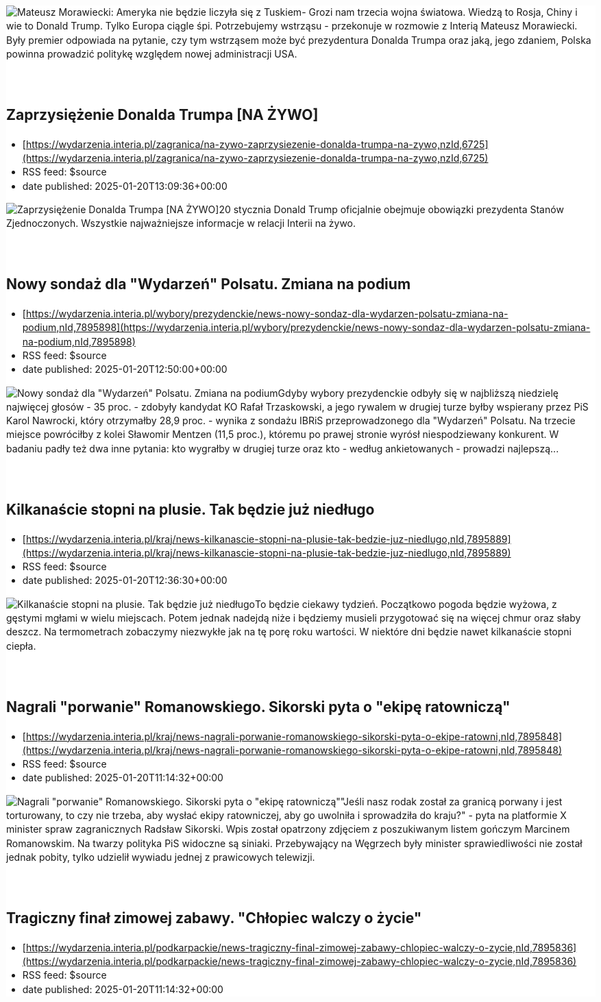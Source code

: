 <p><a href="https://wydarzenia.interia.pl/zagranica/news-mateusz-morawiecki-ameryka-nie-bedzie-liczyla-sie-z-tuskiem,nId,7895431"><img src="https://i.iplsc.com/mateusz-morawiecki-ameryka-nie-bedzie-liczyla-sie-z-tuskiem/0009B926PPEXHLIU-C321.jpg" alt="Mateusz Morawiecki: Ameryka nie będzie liczyła się z Tuskiem" align="left" /></a>- Grozi nam trzecia wojna światowa. Wiedzą to Rosja, Chiny i wie to Donald Trump. Tylko Europa ciągle śpi. Potrzebujemy wstrząsu - przekonuje w rozmowie z Interią Mateusz Morawiecki. Były premier odpowiada na pytanie, czy tym wstrząsem może być prezydentura Donalda Trumpa oraz jaką, jego zdaniem, Polska powinna prowadzić politykę względem nowej administracji USA.
</p><br clear="all" />

## Zaprzysiężenie Donalda Trumpa [NA ŻYWO]
 - [https://wydarzenia.interia.pl/zagranica/na-zywo-zaprzysiezenie-donalda-trumpa-na-zywo,nzId,6725](https://wydarzenia.interia.pl/zagranica/na-zywo-zaprzysiezenie-donalda-trumpa-na-zywo,nzId,6725)
 - RSS feed: $source
 - date published: 2025-01-20T13:09:36+00:00

<p><a href="https://wydarzenia.interia.pl/zagranica/na-zywo-zaprzysiezenie-donalda-trumpa-na-zywo,nzId,6725"><img src="https://i.iplsc.com/zaprzysiezenie-donalda-trumpa-na-zywo/000K5T41STRDIJ53-C321.jpg" alt="Zaprzysiężenie Donalda Trumpa [NA ŻYWO]" align="left" /></a>20 stycznia Donald Trump oficjalnie obejmuje obowiązki prezydenta Stanów Zjednoczonych. Wszystkie najważniejsze informacje w relacji Interii na żywo.</p><br clear="all" />

## Nowy sondaż dla "Wydarzeń" Polsatu. Zmiana na podium
 - [https://wydarzenia.interia.pl/wybory/prezydenckie/news-nowy-sondaz-dla-wydarzen-polsatu-zmiana-na-podium,nId,7895898](https://wydarzenia.interia.pl/wybory/prezydenckie/news-nowy-sondaz-dla-wydarzen-polsatu-zmiana-na-podium,nId,7895898)
 - RSS feed: $source
 - date published: 2025-01-20T12:50:00+00:00

<p><a href="https://wydarzenia.interia.pl/wybory/prezydenckie/news-nowy-sondaz-dla-wydarzen-polsatu-zmiana-na-podium,nId,7895898"><img src="https://i.iplsc.com/nowy-sondaz-dla-wydarzen-polsatu-zmiana-na-podium/000KGZKAGA4P6RFQ-C321.jpg" alt="Nowy sondaż dla &quot;Wydarzeń&quot; Polsatu. Zmiana na podium" align="left" /></a>Gdyby wybory prezydenckie odbyły się w najbliższą niedzielę najwięcej głosów - 35 proc. - zdobyły kandydat KO Rafał Trzaskowski, a jego rywalem w drugiej turze byłby wspierany przez PiS Karol Nawrocki, który otrzymałby 28,9 proc. - wynika z sondażu IBRiS przeprowadzonego dla &quot;Wydarzeń&quot; Polsatu. Na trzecie miejsce powróciłby z kolei Sławomir Mentzen (11,5 proc.), któremu po prawej stronie wyrósł niespodziewany konkurent. W badaniu padły też dwa inne pytania: kto wygrałby w drugiej turze oraz kto - według ankietowanych - prowadzi najlepszą...</p><br clear="all" />

## Kilkanaście stopni na plusie. Tak będzie już niedługo
 - [https://wydarzenia.interia.pl/kraj/news-kilkanascie-stopni-na-plusie-tak-bedzie-juz-niedlugo,nId,7895889](https://wydarzenia.interia.pl/kraj/news-kilkanascie-stopni-na-plusie-tak-bedzie-juz-niedlugo,nId,7895889)
 - RSS feed: $source
 - date published: 2025-01-20T12:36:30+00:00

<p><a href="https://wydarzenia.interia.pl/kraj/news-kilkanascie-stopni-na-plusie-tak-bedzie-juz-niedlugo,nId,7895889"><img src="https://i.iplsc.com/kilkanascie-stopni-na-plusie-tak-bedzie-juz-niedlugo/000KGYIVNXR0QPET-C321.jpg" alt="Kilkanaście stopni na plusie. Tak będzie już niedługo" align="left" /></a>To będzie ciekawy tydzień. Początkowo pogoda będzie wyżowa, z gęstymi mgłami w wielu miejscach. Potem jednak nadejdą niże i będziemy musieli przygotować się na więcej chmur oraz słaby deszcz. Na termometrach zobaczymy niezwykłe jak na tę porę roku wartości. W niektóre dni będzie nawet kilkanaście stopni ciepła.</p><br clear="all" />

## Nagrali "porwanie" Romanowskiego. Sikorski pyta o "ekipę ratowniczą"
 - [https://wydarzenia.interia.pl/kraj/news-nagrali-porwanie-romanowskiego-sikorski-pyta-o-ekipe-ratowni,nId,7895848](https://wydarzenia.interia.pl/kraj/news-nagrali-porwanie-romanowskiego-sikorski-pyta-o-ekipe-ratowni,nId,7895848)
 - RSS feed: $source
 - date published: 2025-01-20T11:14:32+00:00

<p><a href="https://wydarzenia.interia.pl/kraj/news-nagrali-porwanie-romanowskiego-sikorski-pyta-o-ekipe-ratowni,nId,7895848"><img src="https://i.iplsc.com/nagrali-porwanie-romanowskiego-sikorski-pyta-o-ekipe-ratowni/000KGY4C2U7GNWOM-C321.jpg" alt="Nagrali &quot;porwanie&quot; Romanowskiego. Sikorski pyta o &quot;ekipę ratowniczą&quot;" align="left" /></a>&quot;Jeśli nasz rodak został za granicą porwany i jest torturowany, to czy nie trzeba, aby wysłać ekipy ratowniczej, aby go uwolniła i sprowadziła do kraju?&quot; - pyta na platformie X minister spraw zagranicznych Radsław Sikorski. Wpis został opatrzony zdjęciem z poszukiwanym listem gończym Marcinem Romanowskim. Na twarzy polityka PiS widoczne są siniaki. Przebywający na Węgrzech były minister sprawiedliwości nie został jednak pobity, tylko udzielił wywiadu jednej z prawicowych telewizji. </p><br clear="all" />

## Tragiczny finał zimowej zabawy. "Chłopiec walczy o życie"
 - [https://wydarzenia.interia.pl/podkarpackie/news-tragiczny-final-zimowej-zabawy-chlopiec-walczy-o-zycie,nId,7895836](https://wydarzenia.interia.pl/podkarpackie/news-tragiczny-final-zimowej-zabawy-chlopiec-walczy-o-zycie,nId,7895836)
 - RSS feed: $source
 - date published: 2025-01-20T11:14:32+00:00
